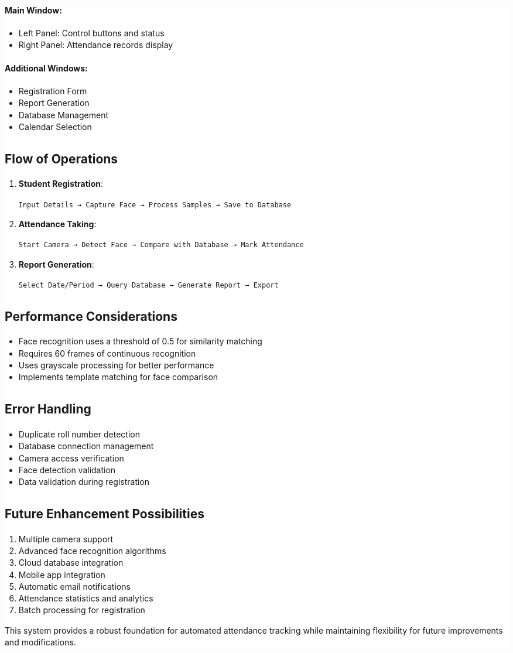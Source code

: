 #### Main Window:
- Left Panel: Control buttons and status
- Right Panel: Attendance records display

#### Additional Windows:
- Registration Form
- Report Generation
- Database Management
- Calendar Selection

## Flow of Operations

1. **Student Registration**:
   ```
   Input Details → Capture Face → Process Samples → Save to Database
   ```

2. **Attendance Taking**:
   ```
   Start Camera → Detect Face → Compare with Database → Mark Attendance
   ```

3. **Report Generation**:
   ```
   Select Date/Period → Query Database → Generate Report → Export
   ```

## Performance Considerations

- Face recognition uses a threshold of 0.5 for similarity matching
- Requires 60 frames of continuous recognition
- Uses grayscale processing for better performance
- Implements template matching for face comparison

## Error Handling

- Duplicate roll number detection
- Database connection management
- Camera access verification
- Face detection validation
- Data validation during registration

## Future Enhancement Possibilities

1. Multiple camera support
2. Advanced face recognition algorithms
3. Cloud database integration
4. Mobile app integration
5. Automatic email notifications
6. Attendance statistics and analytics
7. Batch processing for registration

This system provides a robust foundation for automated attendance tracking while maintaining flexibility for future improvements and modifications.
